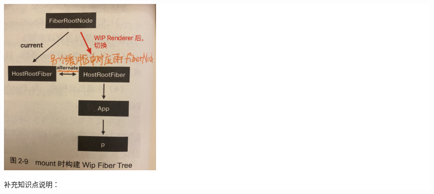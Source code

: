 <img src="/../img/assets_2023/19FFA6ED-4CC8-435D-AAAD-EEE47AD5D66E.png" alt="19FFA6ED-4CC8-435D-AAAD-EEE47AD5D66E" style="zoom:33%;" />



补充知识点说明：
